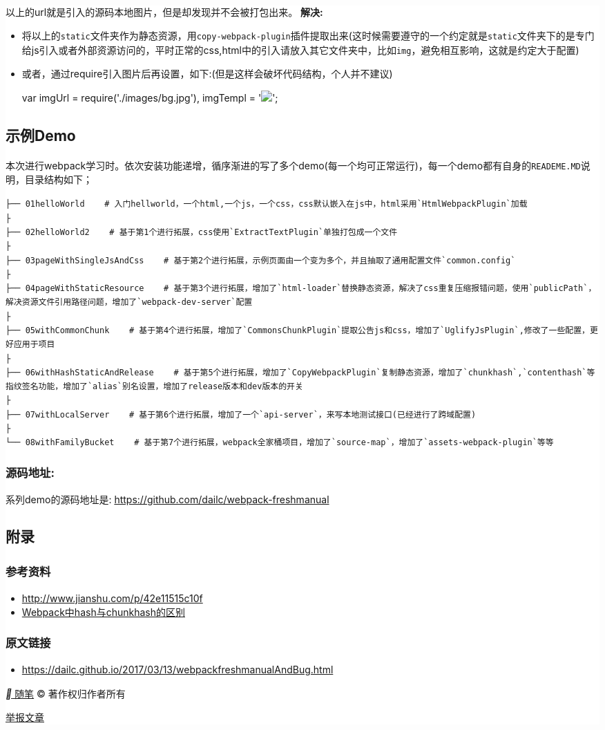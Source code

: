 以上的url就是引入的源码本地图片，但是却发现并不会被打包出来。
**解决:**

- 将以上的`static`文件夹作为静态资源，用`copy-webpack-plugin`插件提取出来(这时候需要遵守的一个约定就是`static`文件夹下的是专门给js引入或者外部资源访问的，平时正常的css,html中的引入请放入其它文件夹中，比如`img`，避免相互影响，这就是约定大于配置)
- 或者，通过require引入图片后再设置，如下:(但是这样会破坏代码结构，个人并不建议)

	var imgUrl = require('./images/bg.jpg'),
	imgTempl = '![]('+imgUrl+')';

## 示例Demo

本次进行webpack学习时。依次安装功能递增，循序渐进的写了多个demo(每一个均可正常运行)，每一个demo都有自身的`READEME.MD`说明，目录结构如下；

	├── 01helloWorld    # 入门hellworld，一个html,一个js，一个css，css默认嵌入在js中，html采用`HtmlWebpackPlugin`加载
	├
	├── 02helloWorld2    # 基于第1个进行拓展，css使用`ExtractTextPlugin`单独打包成一个文件
	├
	├── 03pageWithSingleJsAndCss    # 基于第2个进行拓展，示例页面由一个变为多个，并且抽取了通用配置文件`common.config`
	├
	├── 04pageWithStaticResource    # 基于第3个进行拓展，增加了`html-loader`替换静态资源，解决了css重复压缩报错问题，使用`publicPath`，解决资源文件引用路径问题，增加了`webpack-dev-server`配置
	├
	├── 05withCommonChunk    # 基于第4个进行拓展，增加了`CommonsChunkPlugin`提取公告js和css，增加了`UglifyJsPlugin`,修改了一些配置，更好应用于项目
	├
	├── 06withHashStaticAndRelease    # 基于第5个进行拓展，增加了`CopyWebpackPlugin`复制静态资源，增加了`chunkhash`,`contenthash`等指纹签名功能，增加了`alias`别名设置，增加了release版本和dev版本的开关
	├
	├── 07withLocalServer    # 基于第6个进行拓展，增加了一个`api-server`，来写本地测试接口(已经进行了跨域配置)
	├
	└── 08withFamilyBucket    # 基于第7个进行拓展，webpack全家桶项目，增加了`source-map`，增加了`assets-webpack-plugin`等等

### 源码地址:

系列demo的源码地址是: https://github.com/dailc/webpack-freshmanual

## 附录

### 参考资料

- http://www.jianshu.com/p/42e11515c10f
- [Webpack中hash与chunkhash的区别](http://www.cnblogs.com/ihardcoder/p/5623411.html)

### 原文链接

- https://dailc.github.io/2017/03/13/webpackfreshmanualAndBug.html

 [**  随笔](http://www.jianshu.com/nb/7123651)
© 著作权归作者所有

 [举报文章]()